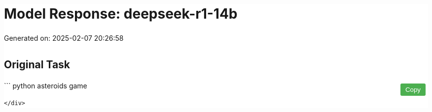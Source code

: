 # Model Response: deepseek-r1-14b
Generated on: 2025-02-07 20:26:58


<style>
.copy-button {
    position: absolute;
    top: 5px;
    right: 5px;
    padding: 5px 10px;
    background-color: #4CAF50;
    color: white;
    border: none;
    border-radius: 3px;
    cursor: pointer;
    z-index: 1;
}
.code-container {
    position: relative;
    margin: 10px 0;
}
.copy-button:hover {
    background-color: #45a049;
}
.copy-button:active {
    background-color: #3d8b40;
}
</style>

<script>
function copyCode(buttonElement) {
    const codeBlock = buttonElement.parentElement.querySelector('code');
    const range = document.createRange();
    range.selectNode(codeBlock);
    window.getSelection().removeAllRanges();
    window.getSelection().addRange(range);
    try {
        document.execCommand('copy');
        buttonElement.textContent = 'Copied!';
        setTimeout(() => {
            buttonElement.textContent = 'Copy';
        }, 2000);
    } catch(e) {
        console.error('Failed to copy text:', e);
        buttonElement.textContent = 'Failed to copy';
    }
    window.getSelection().removeAllRanges();
}
</script>


## Original Task
<div class="code-container">
<button class="copy-button" onclick="copyCode(this)">Copy</button>
```
python asteroids game

```
</div>
